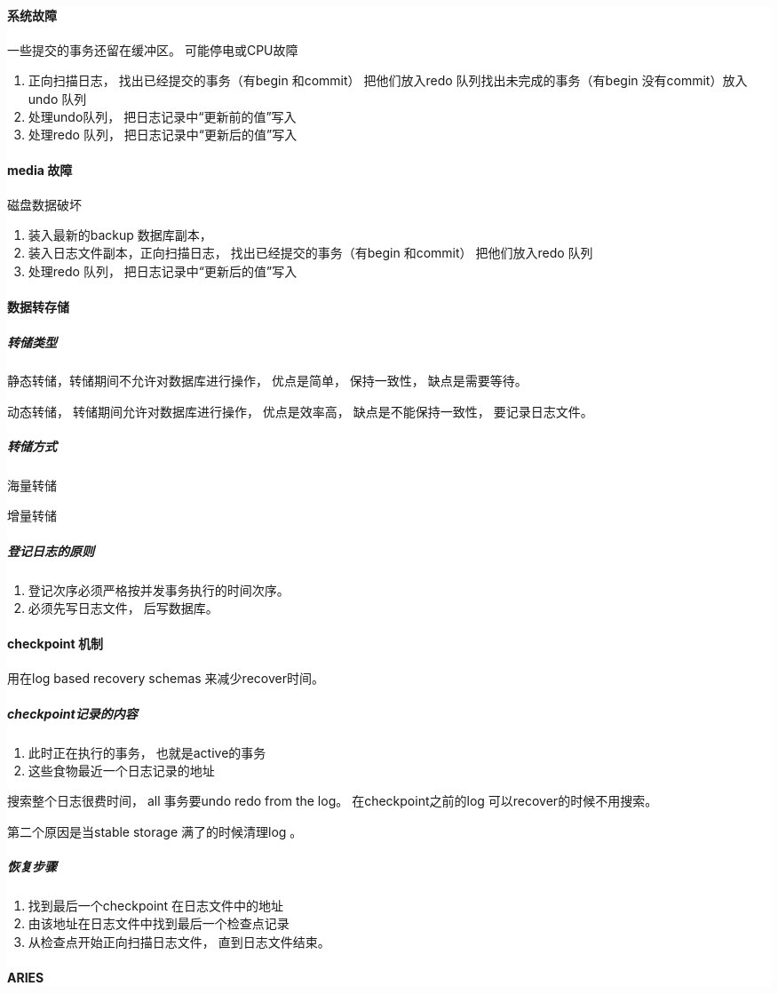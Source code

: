 #### 系统故障 

一些提交的事务还留在缓冲区。 可能停电或CPU故障

1. 正向扫描日志， 找出已经提交的事务（有begin 和commit） 把他们放入redo 队列找出未完成的事务（有begin 没有commit）放入undo 队列
2. 处理undo队列， 把日志记录中“更新前的值”写入
3. 处理redo 队列， 把日志记录中“更新后的值”写入

#### media 故障

磁盘数据破坏

1. 装入最新的backup 数据库副本， 
2. 装入日志文件副本，正向扫描日志， 找出已经提交的事务（有begin 和commit） 把他们放入redo 队列
3. 处理redo 队列， 把日志记录中“更新后的值”写入



#### 数据转存储

##### 转储类型

静态转储，转储期间不允许对数据库进行操作， 优点是简单， 保持一致性， 缺点是需要等待。

动态转储， 转储期间允许对数据库进行操作， 优点是效率高， 缺点是不能保持一致性， 要记录日志文件。

##### 转储方式

海量转储

增量转储

##### 登记日志的原则

1. 登记次序必须严格按并发事务执行的时间次序。
2. 必须先写日志文件， 后写数据库。



#### checkpoint 机制

用在log based recovery schemas 来减少recover时间。 

##### checkpoint记录的内容

1. 此时正在执行的事务， 也就是active的事务
2. 这些食物最近一个日志记录的地址

搜索整个日志很费时间， all 事务要undo redo from the log。 在checkpoint之前的log 可以recover的时候不用搜索。

第二个原因是当stable storage 满了的时候清理log 。

##### 恢复步骤

1. 找到最后一个checkpoint 在日志文件中的地址
2. 由该地址在日志文件中找到最后一个检查点记录
3. 从检查点开始正向扫描日志文件， 直到日志文件结束。

#### ARIES
